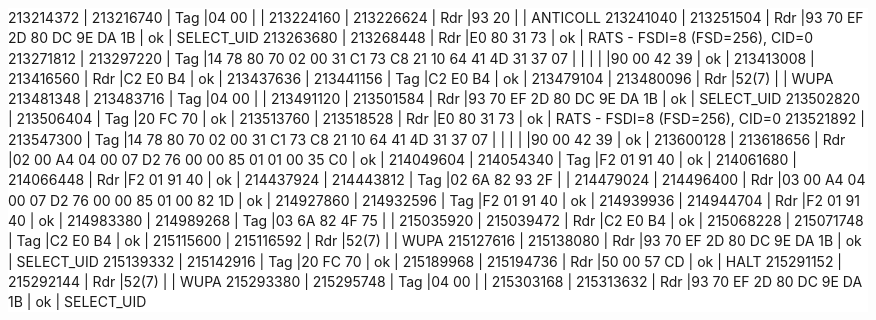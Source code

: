   213214372 |  213216740 | Tag |04  00                                                                   |     | 
  213224160 |  213226624 | Rdr |93  20                                                                   |     | ANTICOLL
  213241040 |  213251504 | Rdr |93  70  EF  2D  80  DC  9E  DA  1B                                       |  ok | SELECT_UID
  213263680 |  213268448 | Rdr |E0  80  31  73                                                           |  ok | RATS - FSDI=8 (FSD=256), CID=0
  213271812 |  213297220 | Tag |14  78  80  70  02  00  31  C1  73  C8  21  10  64  41  4D  31  37  07   |     | 
            |            |     |90  00  42  39                                                           |  ok | 
  213413008 |  213416560 | Rdr |C2  E0  B4                                                               |  ok | 
  213437636 |  213441156 | Tag |C2  E0  B4                                                               |  ok | 
  213479104 |  213480096 | Rdr |52(7)                                                                    |     | WUPA
  213481348 |  213483716 | Tag |04  00                                                                   |     | 
  213491120 |  213501584 | Rdr |93  70  EF  2D  80  DC  9E  DA  1B                                       |  ok | SELECT_UID
  213502820 |  213506404 | Tag |20  FC  70                                                               |  ok | 
  213513760 |  213518528 | Rdr |E0  80  31  73                                                           |  ok | RATS - FSDI=8 (FSD=256), CID=0
  213521892 |  213547300 | Tag |14  78  80  70  02  00  31  C1  73  C8  21  10  64  41  4D  31  37  07   |     | 
            |            |     |90  00  42  39                                                           |  ok | 
  213600128 |  213618656 | Rdr |02  00  A4  04  00  07  D2  76  00  00  85  01  01  00  35  C0           |  ok | 
  214049604 |  214054340 | Tag |F2  01  91  40                                                           |  ok | 
  214061680 |  214066448 | Rdr |F2  01  91  40                                                           |  ok | 
  214437924 |  214443812 | Tag |02  6A  82  93  2F                                                       |     | 
  214479024 |  214496400 | Rdr |03  00  A4  04  00  07  D2  76  00  00  85  01  00  82  1D               |  ok | 
  214927860 |  214932596 | Tag |F2  01  91  40                                                           |  ok | 
  214939936 |  214944704 | Rdr |F2  01  91  40                                                           |  ok | 
  214983380 |  214989268 | Tag |03  6A  82  4F  75                                                       |     | 
  215035920 |  215039472 | Rdr |C2  E0  B4                                                               |  ok | 
  215068228 |  215071748 | Tag |C2  E0  B4                                                               |  ok | 
  215115600 |  215116592 | Rdr |52(7)                                                                    |     | WUPA
  215127616 |  215138080 | Rdr |93  70  EF  2D  80  DC  9E  DA  1B                                       |  ok | SELECT_UID
  215139332 |  215142916 | Tag |20  FC  70                                                               |  ok | 
  215189968 |  215194736 | Rdr |50  00  57  CD                                                           |  ok | HALT
  215291152 |  215292144 | Rdr |52(7)                                                                    |     | WUPA
  215293380 |  215295748 | Tag |04  00                                                                   |     | 
  215303168 |  215313632 | Rdr |93  70  EF  2D  80  DC  9E  DA  1B                                       |  ok | SELECT_UID
